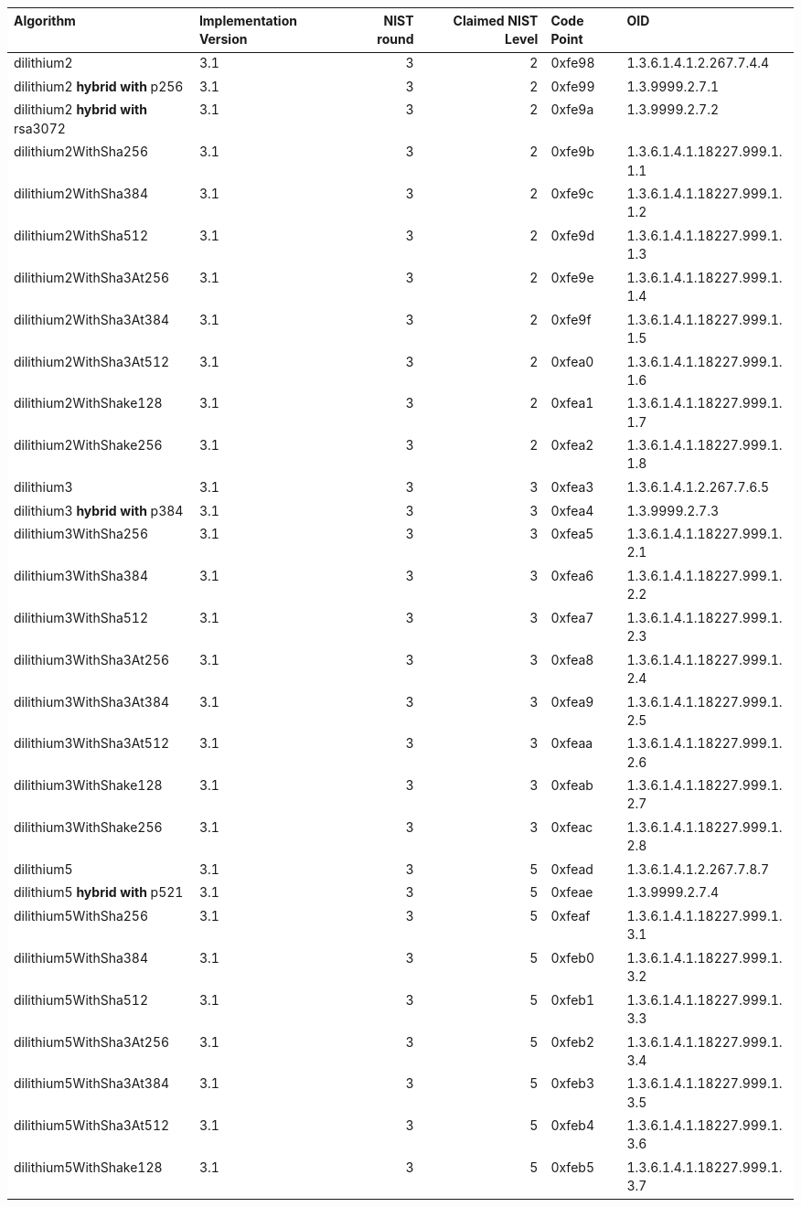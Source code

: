 | Algorithm                                         | Implementation Version                        |   NIST round |   Claimed NIST Level | Code Point   | OID                           |
|:--------------------------------------------------|:----------------------------------------------|-------------:|---------------------:|:-------------|:------------------------------|
| dilithium2                                        | 3.1                                           |            3 |                    2 | 0xfe98       | 1.3.6.1.4.1.2.267.7.4.4       |
| dilithium2 **hybrid with** p256                   | 3.1                                           |            3 |                    2 | 0xfe99       | 1.3.9999.2.7.1                |
| dilithium2 **hybrid with** rsa3072                | 3.1                                           |            3 |                    2 | 0xfe9a       | 1.3.9999.2.7.2                |
| dilithium2WithSha256                              | 3.1                                           |            3 |                    2 | 0xfe9b       | 1.3.6.1.4.1.18227.999.1.1.1   |
| dilithium2WithSha384                              | 3.1                                           |            3 |                    2 | 0xfe9c       | 1.3.6.1.4.1.18227.999.1.1.2   |
| dilithium2WithSha512                              | 3.1                                           |            3 |                    2 | 0xfe9d       | 1.3.6.1.4.1.18227.999.1.1.3   |
| dilithium2WithSha3At256                           | 3.1                                           |            3 |                    2 | 0xfe9e       | 1.3.6.1.4.1.18227.999.1.1.4   |
| dilithium2WithSha3At384                           | 3.1                                           |            3 |                    2 | 0xfe9f       | 1.3.6.1.4.1.18227.999.1.1.5   |
| dilithium2WithSha3At512                           | 3.1                                           |            3 |                    2 | 0xfea0       | 1.3.6.1.4.1.18227.999.1.1.6   |
| dilithium2WithShake128                            | 3.1                                           |            3 |                    2 | 0xfea1       | 1.3.6.1.4.1.18227.999.1.1.7   |
| dilithium2WithShake256                            | 3.1                                           |            3 |                    2 | 0xfea2       | 1.3.6.1.4.1.18227.999.1.1.8   |
| dilithium3                                        | 3.1                                           |            3 |                    3 | 0xfea3       | 1.3.6.1.4.1.2.267.7.6.5       |
| dilithium3 **hybrid with** p384                   | 3.1                                           |            3 |                    3 | 0xfea4       | 1.3.9999.2.7.3                |
| dilithium3WithSha256                              | 3.1                                           |            3 |                    3 | 0xfea5       | 1.3.6.1.4.1.18227.999.1.2.1   |
| dilithium3WithSha384                              | 3.1                                           |            3 |                    3 | 0xfea6       | 1.3.6.1.4.1.18227.999.1.2.2   |
| dilithium3WithSha512                              | 3.1                                           |            3 |                    3 | 0xfea7       | 1.3.6.1.4.1.18227.999.1.2.3   |
| dilithium3WithSha3At256                           | 3.1                                           |            3 |                    3 | 0xfea8       | 1.3.6.1.4.1.18227.999.1.2.4   |
| dilithium3WithSha3At384                           | 3.1                                           |            3 |                    3 | 0xfea9       | 1.3.6.1.4.1.18227.999.1.2.5   |
| dilithium3WithSha3At512                           | 3.1                                           |            3 |                    3 | 0xfeaa       | 1.3.6.1.4.1.18227.999.1.2.6   |
| dilithium3WithShake128                            | 3.1                                           |            3 |                    3 | 0xfeab       | 1.3.6.1.4.1.18227.999.1.2.7   |
| dilithium3WithShake256                            | 3.1                                           |            3 |                    3 | 0xfeac       | 1.3.6.1.4.1.18227.999.1.2.8   |
| dilithium5                                        | 3.1                                           |            3 |                    5 | 0xfead       | 1.3.6.1.4.1.2.267.7.8.7       |
| dilithium5 **hybrid with** p521                   | 3.1                                           |            3 |                    5 | 0xfeae       | 1.3.9999.2.7.4                |
| dilithium5WithSha256                              | 3.1                                           |            3 |                    5 | 0xfeaf       | 1.3.6.1.4.1.18227.999.1.3.1   |
| dilithium5WithSha384                              | 3.1                                           |            3 |                    5 | 0xfeb0       | 1.3.6.1.4.1.18227.999.1.3.2   |
| dilithium5WithSha512                              | 3.1                                           |            3 |                    5 | 0xfeb1       | 1.3.6.1.4.1.18227.999.1.3.3   |
| dilithium5WithSha3At256                           | 3.1                                           |            3 |                    5 | 0xfeb2       | 1.3.6.1.4.1.18227.999.1.3.4   |
| dilithium5WithSha3At384                           | 3.1                                           |            3 |                    5 | 0xfeb3       | 1.3.6.1.4.1.18227.999.1.3.5   |
| dilithium5WithSha3At512                           | 3.1                                           |            3 |                    5 | 0xfeb4       | 1.3.6.1.4.1.18227.999.1.3.6   |
| dilithium5WithShake128                            | 3.1                                           |            3 |                    5 | 0xfeb5       | 1.3.6.1.4.1.18227.999.1.3.7   |